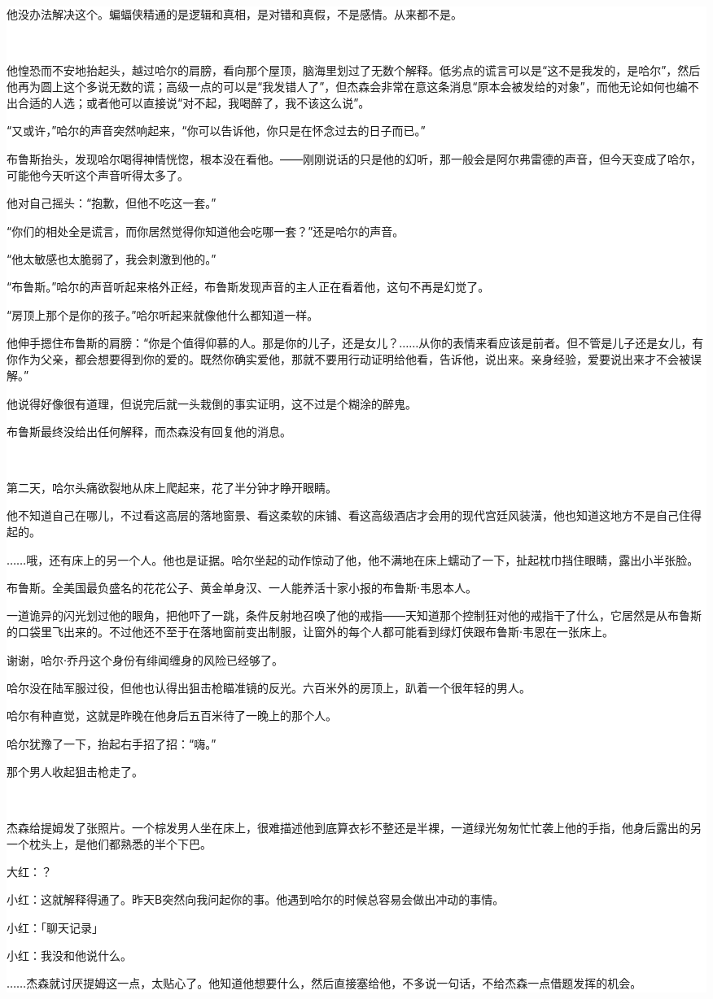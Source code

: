 他没办法解决这个。蝙蝠侠精通的是逻辑和真相，是对错和真假，不是感情。从来都不是。

<br>

他惶恐而不安地抬起头，越过哈尔的肩膀，看向那个屋顶，脑海里划过了无数个解释。低劣点的谎言可以是“这不是我发的，是哈尔”，然后他再为圆上这个多说无数的谎；高级一点的可以是“我发错人了”，但杰森会非常在意这条消息“原本会被发给的对象”，而他无论如何也编不出合适的人选；或者他可以直接说“对不起，我喝醉了，我不该这么说”。

“又或许，”哈尔的声音突然响起来，“你可以告诉他，你只是在怀念过去的日子而已。”

布鲁斯抬头，发现哈尔喝得神情恍惚，根本没在看他。——刚刚说话的只是他的幻听，那一般会是阿尔弗雷德的声音，但今天变成了哈尔，可能他今天听这个声音听得太多了。

他对自己摇头：“抱歉，但他不吃这一套。”

“你们的相处全是谎言，而你居然觉得你知道他会吃哪一套？”还是哈尔的声音。

“他太敏感也太脆弱了，我会刺激到他的。”

“布鲁斯。”哈尔的声音听起来格外正经，布鲁斯发现声音的主人正在看着他，这句不再是幻觉了。

“房顶上那个是你的孩子。”哈尔听起来就像他什么都知道一样。

他伸手摁住布鲁斯的肩膀：“你是个值得仰慕的人。那是你的儿子，还是女儿？……从你的表情来看应该是前者。但不管是儿子还是女儿，有你作为父亲，都会想要得到你的爱的。既然你确实爱他，那就不要用行动证明给他看，告诉他，说出来。亲身经验，爱要说出来才不会被误解。”

他说得好像很有道理，但说完后就一头栽倒的事实证明，这不过是个糊涂的醉鬼。

布鲁斯最终没给出任何解释，而杰森没有回复他的消息。

<br>

第二天，哈尔头痛欲裂地从床上爬起来，花了半分钟才睁开眼睛。

他不知道自己在哪儿，不过看这高层的落地窗景、看这柔软的床铺、看这高级酒店才会用的现代宫廷风装潢，他也知道这地方不是自己住得起的。

……哦，还有床上的另一个人。他也是证据。哈尔坐起的动作惊动了他，他不满地在床上蠕动了一下，扯起枕巾挡住眼睛，露出小半张脸。

布鲁斯。全美国最负盛名的花花公子、黄金单身汉、一人能养活十家小报的布鲁斯·韦恩本人。

一道诡异的闪光划过他的眼角，把他吓了一跳，条件反射地召唤了他的戒指——天知道那个控制狂对他的戒指干了什么，它居然是从布鲁斯的口袋里飞出来的。不过他还不至于在落地窗前变出制服，让窗外的每个人都可能看到绿灯侠跟布鲁斯·韦恩在一张床上。

谢谢，哈尔·乔丹这个身份有绯闻缠身的风险已经够了。

哈尔没在陆军服过役，但他也认得出狙击枪瞄准镜的反光。六百米外的房顶上，趴着一个很年轻的男人。

哈尔有种直觉，这就是昨晚在他身后五百米待了一晚上的那个人。

哈尔犹豫了一下，抬起右手招了招：“嗨。”

那个男人收起狙击枪走了。

<br>

杰森给提姆发了张照片。一个棕发男人坐在床上，很难描述他到底算衣衫不整还是半裸，一道绿光匆匆忙忙袭上他的手指，他身后露出的另一个枕头上，是他们都熟悉的半个下巴。

大红：？

小红：这就解释得通了。昨天B突然向我问起你的事。他遇到哈尔的时候总容易会做出冲动的事情。

小红：「聊天记录」

小红：我没和他说什么。

……杰森就讨厌提姆这一点，太贴心了。他知道他想要什么，然后直接塞给他，不多说一句话，不给杰森一点借题发挥的机会。
